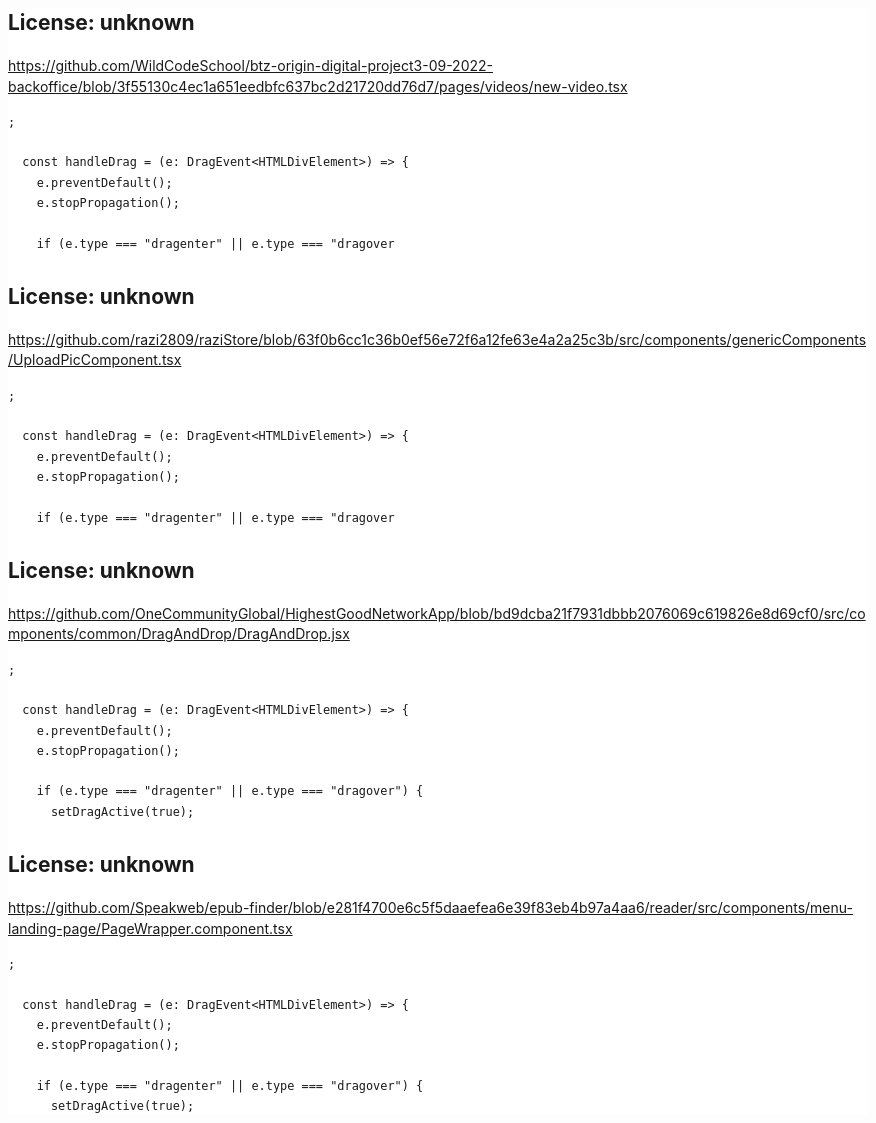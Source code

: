 
## License: unknown
https://github.com/WildCodeSchool/btz-origin-digital-project3-09-2022-backoffice/blob/3f55130c4ec1a651eedbfc637bc2d21720dd76d7/pages/videos/new-video.tsx

```
;
  
  const handleDrag = (e: DragEvent<HTMLDivElement>) => {
    e.preventDefault();
    e.stopPropagation();
    
    if (e.type === "dragenter" || e.type === "dragover
```


## License: unknown
https://github.com/razi2809/raziStore/blob/63f0b6cc1c36b0ef56e72f6a12fe63e4a2a25c3b/src/components/genericComponents/UploadPicComponent.tsx

```
;
  
  const handleDrag = (e: DragEvent<HTMLDivElement>) => {
    e.preventDefault();
    e.stopPropagation();
    
    if (e.type === "dragenter" || e.type === "dragover
```


## License: unknown
https://github.com/OneCommunityGlobal/HighestGoodNetworkApp/blob/bd9dcba21f7931dbbb2076069c619826e8d69cf0/src/components/common/DragAndDrop/DragAndDrop.jsx

```
;
  
  const handleDrag = (e: DragEvent<HTMLDivElement>) => {
    e.preventDefault();
    e.stopPropagation();
    
    if (e.type === "dragenter" || e.type === "dragover") {
      setDragActive(true);
```


## License: unknown
https://github.com/Speakweb/epub-finder/blob/e281f4700e6c5f5daaefea6e39f83eb4b97a4aa6/reader/src/components/menu-landing-page/PageWrapper.component.tsx

```
;
  
  const handleDrag = (e: DragEvent<HTMLDivElement>) => {
    e.preventDefault();
    e.stopPropagation();
    
    if (e.type === "dragenter" || e.type === "dragover") {
      setDragActive(true);
```
